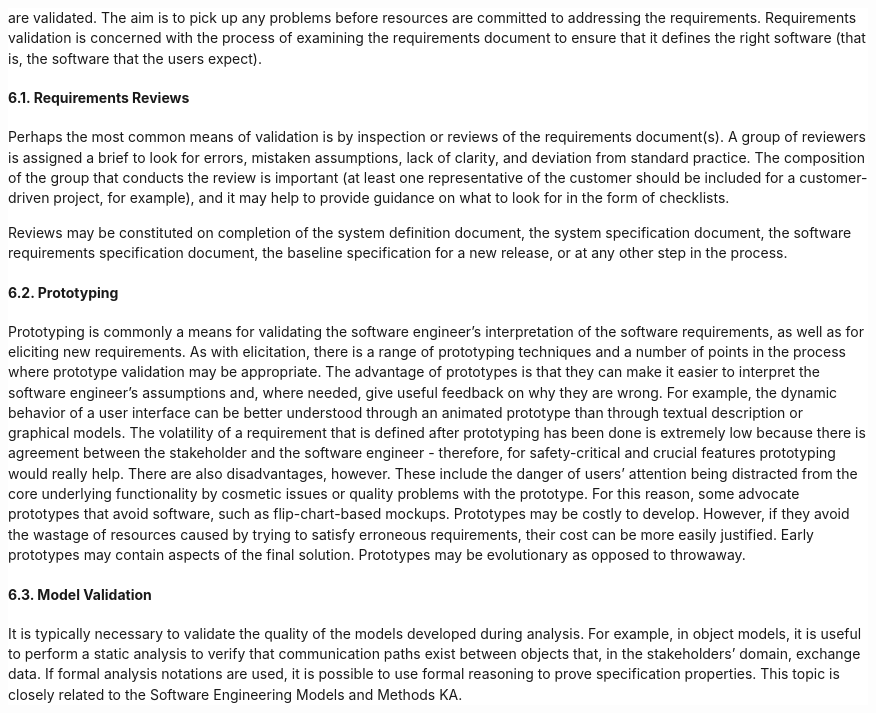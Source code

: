are validated. The aim is to pick up any problems before resources are
committed to addressing the requirements. Requirements validation is concerned
with the process of examining the requirements document to ensure that it
defines the right software (that is, the software that the users expect).

#### 6.1. Requirements Reviews

Perhaps the most common means of validation is by inspection or reviews of the
requirements document(s). A group of reviewers is assigned a brief to look for
errors, mistaken assumptions, lack of clarity, and deviation from standard
practice. The composition of the group that conducts the review is important
(at least one representative of the customer should be included for a
customer-driven project, for example), and it may help to provide guidance on
what to look for in the form of checklists.

Reviews may be constituted on completion of the system definition document, the
system specification document, the software requirements specification
document, the baseline specification for a new release, or at any other step in
the process.

#### 6.2. Prototyping

Prototyping is commonly a means for validating the software engineer’s
interpretation of the software requirements, as well as for eliciting new
requirements. As with elicitation, there is a range of prototyping techniques
and a number of points in the process where prototype validation may be
appropriate. The advantage of prototypes is that they can make it easier to
interpret the software engineer’s assumptions and, where needed, give useful
feedback on why they are wrong. For example, the dynamic behavior of a user
interface can be better understood through an animated prototype than through
textual description or graphical models. The volatility of a requirement that
is defined after prototyping has been done is extremely low because there is
agreement between the stakeholder and the software engineer - therefore, for
safety-critical and crucial features prototyping would really help. There are
also disadvantages, however. These include the danger of users’ attention being
distracted from the core underlying functionality by cosmetic issues or quality
problems with the prototype. For this reason, some advocate prototypes that
avoid software, such as flip-chart-based mockups. Prototypes may be costly to
develop. However, if they avoid the wastage of resources caused by trying to
satisfy erroneous requirements, their cost can be more easily justified. Early
prototypes may contain aspects of the final solution. Prototypes may be
evolutionary as opposed to throwaway.

#### 6.3. Model Validation

It is typically necessary to validate the quality of the models developed
during analysis. For example, in object models, it is useful to perform a
static analysis to verify that communication paths exist between objects that,
in the stakeholders’ domain, exchange data. If formal analysis notations are
used, it is possible to use formal reasoning to prove specification properties.
This topic is closely related to the Software Engineering Models and Methods
KA.
